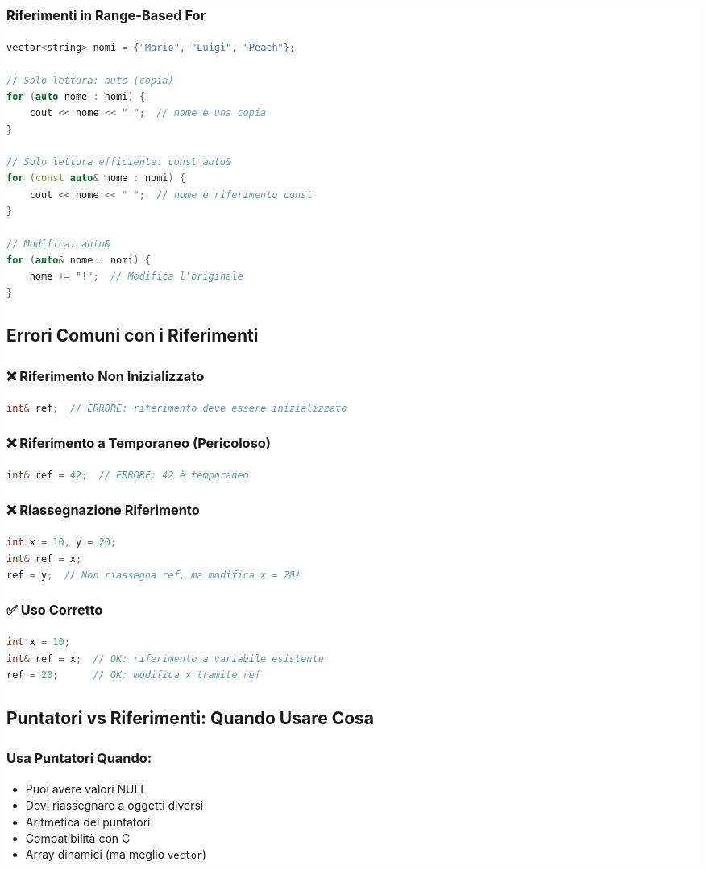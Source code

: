 ### Riferimenti in Range-Based For
```cpp
vector<string> nomi = {"Mario", "Luigi", "Peach"};

// Solo lettura: auto (copia)
for (auto nome : nomi) {
    cout << nome << " ";  // nome è una copia
}

// Solo lettura efficiente: const auto&
for (const auto& nome : nomi) {
    cout << nome << " ";  // nome è riferimento const
}

// Modifica: auto&
for (auto& nome : nomi) {
    nome += "!";  // Modifica l'originale
}
```

## Errori Comuni con i Riferimenti

### ❌ Riferimento Non Inizializzato
```cpp
int& ref;  // ERRORE: riferimento deve essere inizializzato
```

### ❌ Riferimento a Temporaneo (Pericoloso)
```cpp
int& ref = 42;  // ERRORE: 42 è temporaneo
```

### ❌ Riassegnazione Riferimento
```cpp
int x = 10, y = 20;
int& ref = x;
ref = y;  // Non riassegna ref, ma modifica x = 20!
```

### ✅ Uso Corretto
```cpp
int x = 10;
int& ref = x;  // OK: riferimento a variabile esistente
ref = 20;      // OK: modifica x tramite ref
```

## Puntatori vs Riferimenti: Quando Usare Cosa

### Usa Puntatori Quando:
- Puoi avere valori NULL
- Devi riassegnare a oggetti diversi
- Aritmetica dei puntatori
- Compatibilità con C
- Array dinamici (ma meglio `vector`)
